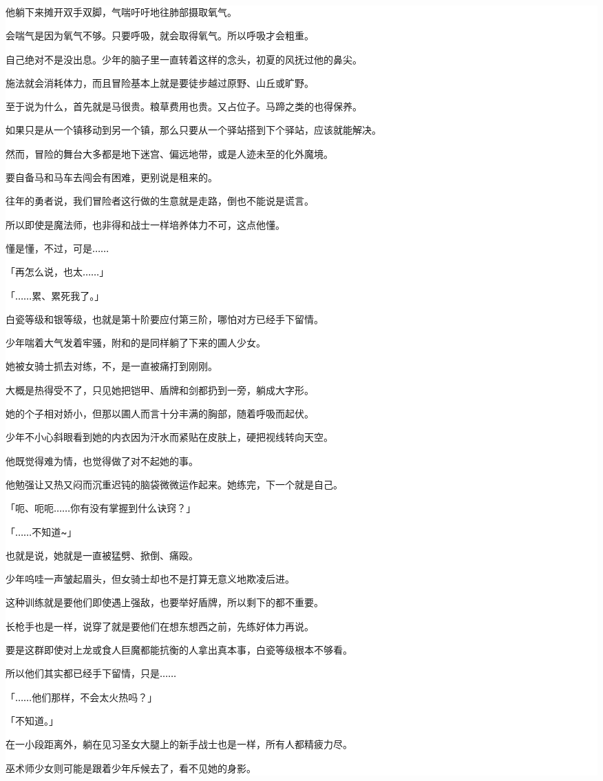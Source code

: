 他躺下来摊开双手双脚，气喘吁吁地往肺部摄取氧气。

会喘气是因为氧气不够。只要呼吸，就会取得氧气。所以呼吸才会粗重。

自己绝对不是没出息。少年的脑子里一直转着这样的念头，初夏的风抚过他的鼻尖。

施法就会消耗体力，而且冒险基本上就是要徒步越过原野、山丘或旷野。

至于说为什么，首先就是马很贵。粮草费用也贵。又占位子。马蹄之类的也得保养。

如果只是从一个镇移动到另一个镇，那么只要从一个驿站搭到下个驿站，应该就能解决。

然而，冒险的舞台大多都是地下迷宫、偏远地带，或是人迹未至的化外魔境。

要自备马和马车去闯会有困难，更别说是租来的。

往年的勇者说，我们冒险者这行做的生意就是走路，倒也不能说是谎言。

所以即使是魔法师，也非得和战士一样培养体力不可，这点他懂。

懂是懂，不过，可是……

「再怎么说，也太……」

「……累、累死我了。」

白瓷等级和银等级，也就是第十阶要应付第三阶，哪怕对方已经手下留情。

少年喘着大气发着牢骚，附和的是同样躺了下来的圃人少女。

她被女骑士抓去对练，不，是一直被痛打到刚刚。

大概是热得受不了，只见她把铠甲、盾牌和剑都扔到一旁，躺成大字形。

她的个子相对娇小，但那以圃人而言十分丰满的胸部，随着呼吸而起伏。

少年不小心斜眼看到她的内衣因为汗水而紧贴在皮肤上，硬把视线转向天空。

他既觉得难为情，也觉得做了对不起她的事。

他勉强让又热又闷而沉重迟钝的脑袋微微运作起来。她练完，下一个就是自己。

「呃、呃呃……你有没有掌握到什么诀窍？」

「……不知道~」

也就是说，她就是一直被猛劈、掀倒、痛殴。

少年呜哇一声皱起眉头，但女骑士却也不是打算无意义地欺凌后进。

这种训练就是要他们即使遇上强敌，也要举好盾牌，所以剩下的都不重要。

长枪手也是一样，说穿了就是要他们在想东想西之前，先练好体力再说。

要是这群即使对上龙或食人巨魔都能抗衡的人拿出真本事，白瓷等级根本不够看。

所以他们其实都已经手下留情，只是……

「……他们那样，不会太火热吗？」

「不知道。」

在一小段距离外，躺在见习圣女大腿上的新手战士也是一样，所有人都精疲力尽。

巫术师少女则可能是跟着少年斥候去了，看不见她的身影。
